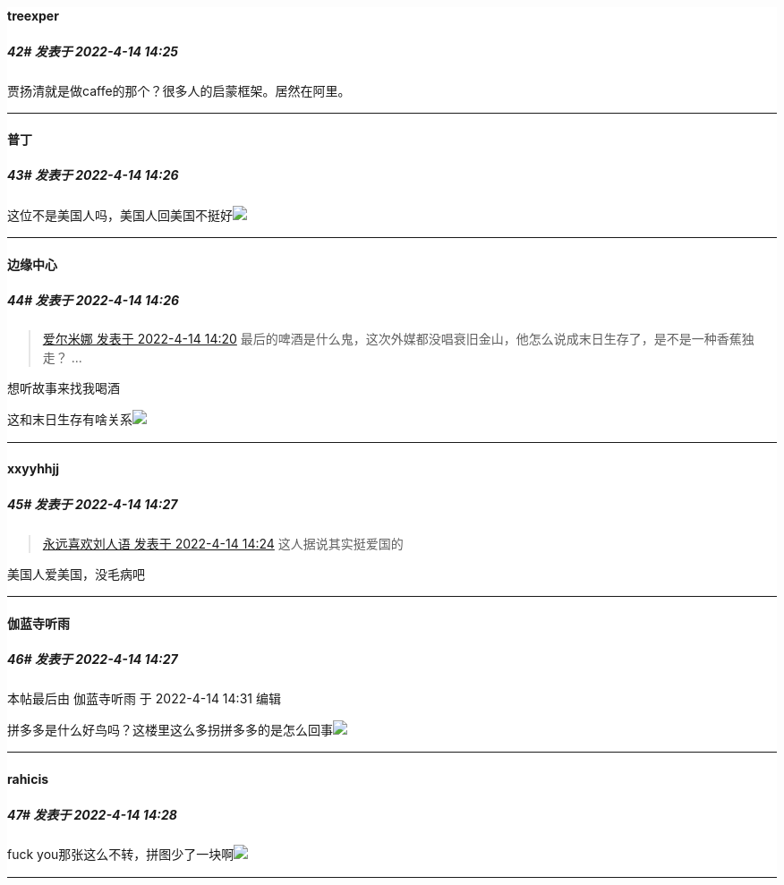 ####  treexper  
##### 42#       发表于 2022-4-14 14:25

贾扬清就是做caffe的那个？很多人的启蒙框架。居然在阿里。

*****

####  普丁  
##### 43#       发表于 2022-4-14 14:26

这位不是美国人吗，美国人回美国不挺好<img src="https://static.saraba1st.com/image/smiley/face2017/067.png" referrerpolicy="no-referrer">

*****

####  边缘中心  
##### 44#       发表于 2022-4-14 14:26

<blockquote><a href="httphttps://bbs.saraba1st.com/2b/forum.php?mod=redirect&amp;goto=findpost&amp;pid=55448318&amp;ptid=2064463" target="_blank">爱尔米娜 发表于 2022-4-14 14:20</a>
最后的啤酒是什么鬼，这次外媒都没唱衰旧金山，他怎么说成末日生存了，是不是一种香蕉独走？ ...</blockquote>
想听故事来找我喝酒

这和末日生存有啥关系<img src="https://static.saraba1st.com/image/smiley/face2017/068.png" referrerpolicy="no-referrer">

*****

####  xxyyhhjj  
##### 45#       发表于 2022-4-14 14:27

<blockquote><a href="httphttps://bbs.saraba1st.com/2b/forum.php?mod=redirect&amp;goto=findpost&amp;pid=55448374&amp;ptid=2064463" target="_blank">永远喜欢刘人语 发表于 2022-4-14 14:24</a>
这人据说其实挺爱国的</blockquote>
美国人爱美国，没毛病吧

*****

####  伽蓝寺听雨  
##### 46#       发表于 2022-4-14 14:27

 本帖最后由 伽蓝寺听雨 于 2022-4-14 14:31 编辑 

拼多多是什么好鸟吗？这楼里这么多拐拼多多的是怎么回事<img src="https://static.saraba1st.com/image/smiley/face2017/010.png" referrerpolicy="no-referrer">

*****

####  rahicis  
##### 47#       发表于 2022-4-14 14:28

fuck you那张这么不转，拼图少了一块啊<img src="https://static.saraba1st.com/image/smiley/face2017/067.png" referrerpolicy="no-referrer">

*****
